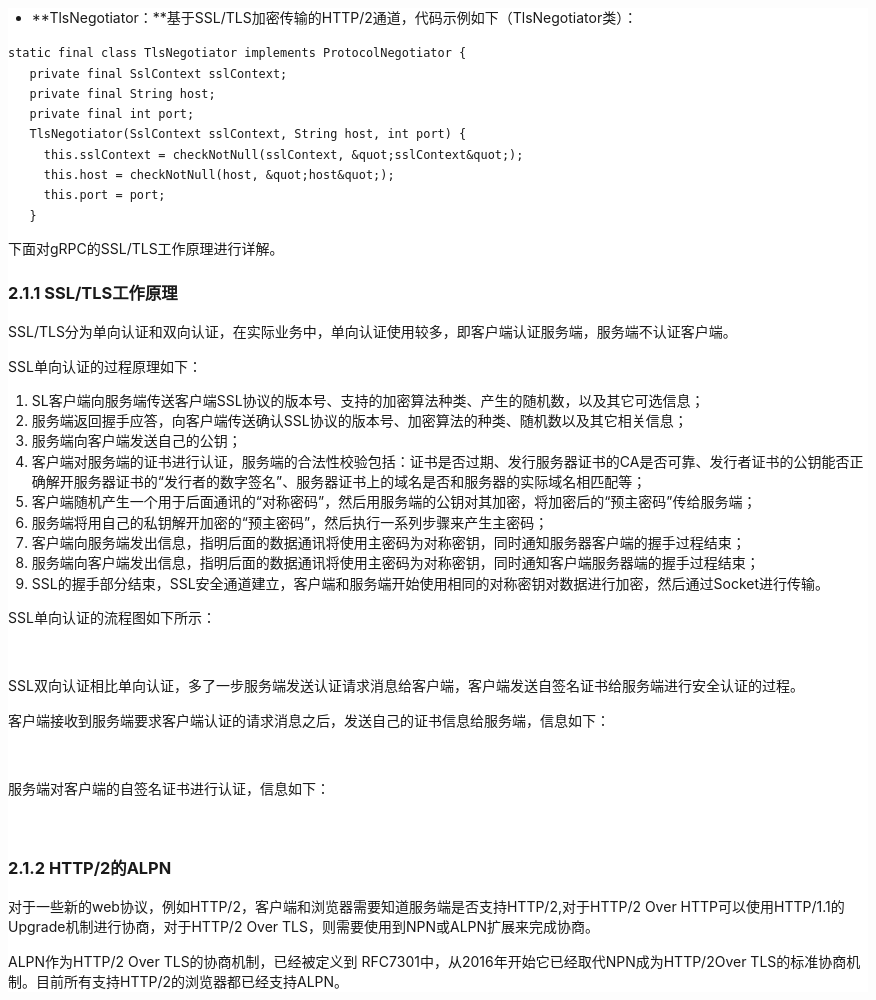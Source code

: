 - **TlsNegotiator：**基于SSL/TLS加密传输的HTTP/2通道，代码示例如下（TlsNegotiator类）：

```
static final class TlsNegotiator implements ProtocolNegotiator {
   private final SslContext sslContext;
   private final String host;
   private final int port;
   TlsNegotiator(SslContext sslContext, String host, int port) {
     this.sslContext = checkNotNull(sslContext, &quot;sslContext&quot;);
     this.host = checkNotNull(host, &quot;host&quot;);
     this.port = port;
   }

```

下面对gRPC的SSL/TLS工作原理进行详解。

### 2.1.1 SSL/TLS工作原理

SSL/TLS分为单向认证和双向认证，在实际业务中，单向认证使用较多，即客户端认证服务端，服务端不认证客户端。

SSL单向认证的过程原理如下：

1. SL客户端向服务端传送客户端SSL协议的版本号、支持的加密算法种类、产生的随机数，以及其它可选信息；
1. 服务端返回握手应答，向客户端传送确认SSL协议的版本号、加密算法的种类、随机数以及其它相关信息；
1. 服务端向客户端发送自己的公钥；
1. 客户端对服务端的证书进行认证，服务端的合法性校验包括：证书是否过期、发行服务器证书的CA是否可靠、发行者证书的公钥能否正确解开服务器证书的“发行者的数字签名”、服务器证书上的域名是否和服务器的实际域名相匹配等；
1. 客户端随机产生一个用于后面通讯的“对称密码”，然后用服务端的公钥对其加密，将加密后的“预主密码”传给服务端；
1. 服务端将用自己的私钥解开加密的“预主密码”，然后执行一系列步骤来产生主密码；
1. 客户端向服务端发出信息，指明后面的数据通讯将使用主密码为对称密钥，同时通知服务器客户端的握手过程结束；
1. 服务端向客户端发出信息，指明后面的数据通讯将使用主密码为对称密钥，同时通知客户端服务器端的握手过程结束；
1. SSL的握手部分结束，SSL安全通道建立，客户端和服务端开始使用相同的对称密钥对数据进行加密，然后通过Socket进行传输。

SSL单向认证的流程图如下所示：

<img src="https://static001.geekbang.org/resource/image/67/ee/672ce5cc60be10d880553ff883c953ee.png" alt="" />

SSL双向认证相比单向认证，多了一步服务端发送认证请求消息给客户端，客户端发送自签名证书给服务端进行安全认证的过程。

客户端接收到服务端要求客户端认证的请求消息之后，发送自己的证书信息给服务端，信息如下：

<img src="https://static001.geekbang.org/resource/image/b2/bf/b20f662117c0211a7b963fb80f9ac9bf.png" alt="" />

服务端对客户端的自签名证书进行认证，信息如下：

<img src="https://static001.geekbang.org/resource/image/8f/c1/8f00556a8c2309add279f53a60207dc1.png" alt="" />

### 2.1.2 HTTP/2的ALPN

对于一些新的web协议，例如HTTP/2，客户端和浏览器需要知道服务端是否支持HTTP/2,对于HTTP/2 Over HTTP可以使用HTTP/1.1的Upgrade机制进行协商，对于HTTP/2 Over TLS，则需要使用到NPN或ALPN扩展来完成协商。

ALPN作为HTTP/2 Over TLS的协商机制，已经被定义到 RFC7301中，从2016年开始它已经取代NPN成为HTTP/2Over TLS的标准协商机制。目前所有支持HTTP/2的浏览器都已经支持ALPN。

